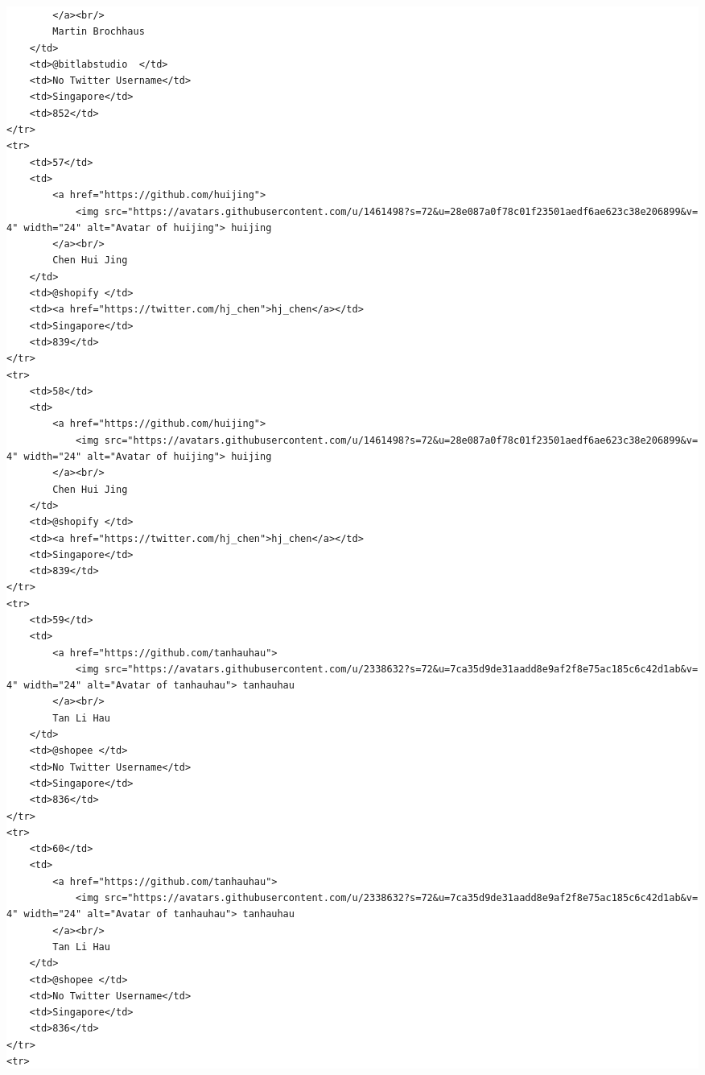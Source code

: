 			</a><br/>
			Martin Brochhaus
		</td>
		<td>@bitlabstudio  </td>
		<td>No Twitter Username</td>
		<td>Singapore</td>
		<td>852</td>
	</tr>
	<tr>
		<td>57</td>
		<td>
			<a href="https://github.com/huijing">
				<img src="https://avatars.githubusercontent.com/u/1461498?s=72&u=28e087a0f78c01f23501aedf6ae623c38e206899&v=4" width="24" alt="Avatar of huijing"> huijing
			</a><br/>
			Chen Hui Jing
		</td>
		<td>@shopify </td>
		<td><a href="https://twitter.com/hj_chen">hj_chen</a></td>
		<td>Singapore</td>
		<td>839</td>
	</tr>
	<tr>
		<td>58</td>
		<td>
			<a href="https://github.com/huijing">
				<img src="https://avatars.githubusercontent.com/u/1461498?s=72&u=28e087a0f78c01f23501aedf6ae623c38e206899&v=4" width="24" alt="Avatar of huijing"> huijing
			</a><br/>
			Chen Hui Jing
		</td>
		<td>@shopify </td>
		<td><a href="https://twitter.com/hj_chen">hj_chen</a></td>
		<td>Singapore</td>
		<td>839</td>
	</tr>
	<tr>
		<td>59</td>
		<td>
			<a href="https://github.com/tanhauhau">
				<img src="https://avatars.githubusercontent.com/u/2338632?s=72&u=7ca35d9de31aadd8e9af2f8e75ac185c6c42d1ab&v=4" width="24" alt="Avatar of tanhauhau"> tanhauhau
			</a><br/>
			Tan Li Hau
		</td>
		<td>@shopee </td>
		<td>No Twitter Username</td>
		<td>Singapore</td>
		<td>836</td>
	</tr>
	<tr>
		<td>60</td>
		<td>
			<a href="https://github.com/tanhauhau">
				<img src="https://avatars.githubusercontent.com/u/2338632?s=72&u=7ca35d9de31aadd8e9af2f8e75ac185c6c42d1ab&v=4" width="24" alt="Avatar of tanhauhau"> tanhauhau
			</a><br/>
			Tan Li Hau
		</td>
		<td>@shopee </td>
		<td>No Twitter Username</td>
		<td>Singapore</td>
		<td>836</td>
	</tr>
	<tr>